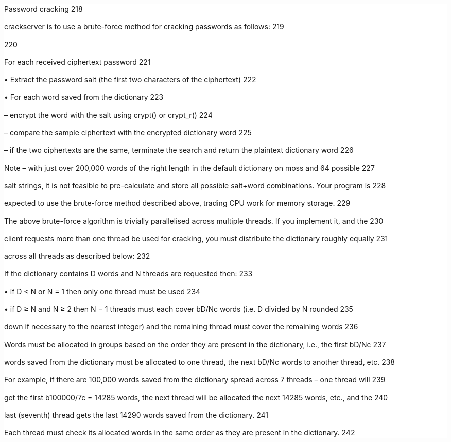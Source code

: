 Password cracking 218

crackserver is to use a brute-force method for cracking passwords as follows: 219

220

For each received ciphertext password 221

• Extract the password salt (the first two characters of the ciphertext) 222

• For each word saved from the dictionary 223

– encrypt the word with the salt using crypt() or crypt_r() 224

– compare the sample ciphertext with the encrypted dictionary word 225

– if the two ciphertexts are the same, terminate the search and return the plaintext dictionary word 226

Note – with just over 200,000 words of the right length in the default dictionary on moss and 64 possible 227

salt strings, it is not feasible to pre-calculate and store all possible salt+word combinations. Your program is 228

expected to use the brute-force method described above, trading CPU work for memory storage. 229

The above brute-force algorithm is trivially parallelised across multiple threads. If you implement it, and the 230

client requests more than one thread be used for cracking, you must distribute the dictionary roughly equally 231

across all threads as described below: 232

If the dictionary contains D words and N threads are requested then: 233

• if D &lt; N or N = 1 then only one thread must be used 234

• if D ≥ N and N ≥ 2 then N − 1 threads must each cover bD/Nc words (i.e. D divided by N rounded 235

down if necessary to the nearest integer) and the remaining thread must cover the remaining words 236

Words must be allocated in groups based on the order they are present in the dictionary, i.e., the first bD/Nc 237

words saved from the dictionary must be allocated to one thread, the next bD/Nc words to another thread, etc. 238

For example, if there are 100,000 words saved from the dictionary spread across 7 threads – one thread will 239

get the first b100000/7c = 14285 words, the next thread will be allocated the next 14285 words, etc., and the 240

last (seventh) thread gets the last 14290 words saved from the dictionary. 241

Each thread must check its allocated words in the same order as they are present in the dictionary. 242

